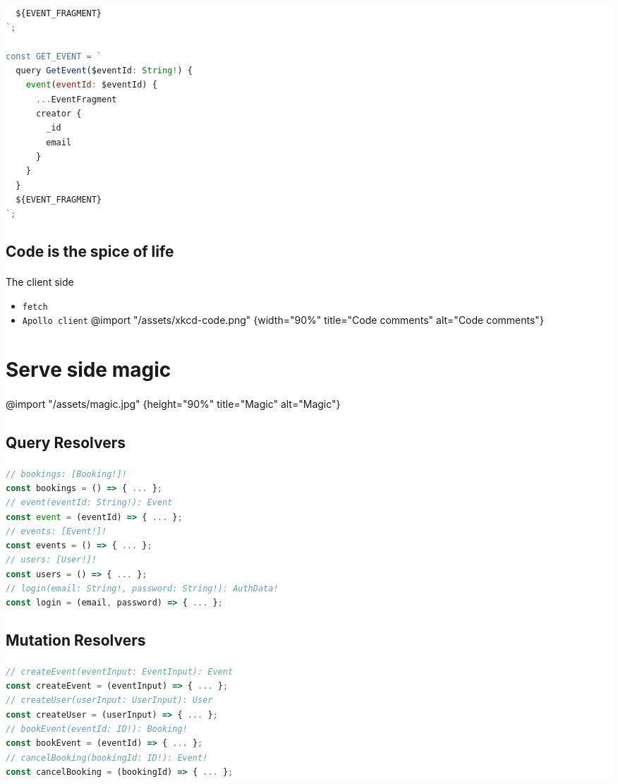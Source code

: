 ```JavaScript
  ${EVENT_FRAGMENT}
`;

const GET_EVENT = `
  query GetEvent($eventId: String!) {
    event(eventId: $eventId) {
      ...EventFragment
      creator {
        _id
        email
      }
    }
  }
  ${EVENT_FRAGMENT}
`;
```


## Code is the spice of life
The client side
* `fetch`
* `Apollo client`
@import "/assets/xkcd-code.png" {width="90%" title="Code comments" alt="Code comments"}


# Serve side magic
@import "/assets/magic.jpg" {height="90%" title="Magic" alt="Magic"}


## Query Resolvers
```JavaScript
// bookings: [Booking!]!
const bookings = () => { ... };
// event(eventId: String!): Event
const event = (eventId) => { ... };
// events: [Event!]!
const events = () => { ... };
// users: [User!]!
const users = () => { ... };
// login(email: String!, password: String!): AuthData!
const login = (email, password) => { ... };
```


## Mutation Resolvers
```JavaScript
// createEvent(eventInput: EventInput): Event
const createEvent = (eventInput) => { ... };
// createUser(userInput: UserInput): User
const createUser = (userInput) => { ... };
// bookEvent(eventId: ID!): Booking!
const bookEvent = (eventId) => { ... };
// cancelBooking(bookingId: ID!): Event!
const cancelBooking = (bookingId) => { ... };
```

